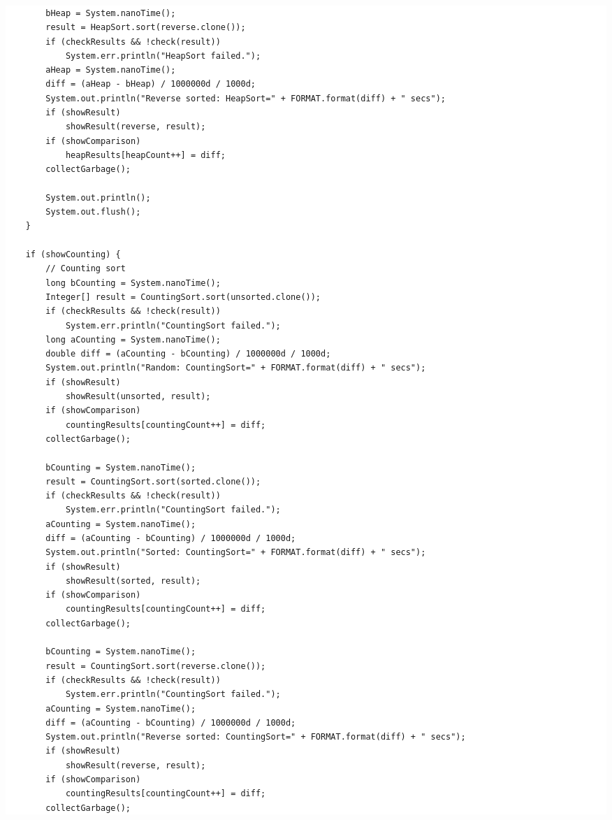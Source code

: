             bHeap = System.nanoTime();
            result = HeapSort.sort(reverse.clone());
            if (checkResults && !check(result))
                System.err.println("HeapSort failed.");
            aHeap = System.nanoTime();
            diff = (aHeap - bHeap) / 1000000d / 1000d;
            System.out.println("Reverse sorted: HeapSort=" + FORMAT.format(diff) + " secs");
            if (showResult)
                showResult(reverse, result);
            if (showComparison)
                heapResults[heapCount++] = diff;
            collectGarbage();

            System.out.println();
            System.out.flush();
        }

        if (showCounting) {
            // Counting sort
            long bCounting = System.nanoTime();
            Integer[] result = CountingSort.sort(unsorted.clone());
            if (checkResults && !check(result))
                System.err.println("CountingSort failed.");
            long aCounting = System.nanoTime();
            double diff = (aCounting - bCounting) / 1000000d / 1000d;
            System.out.println("Random: CountingSort=" + FORMAT.format(diff) + " secs");
            if (showResult)
                showResult(unsorted, result);
            if (showComparison)
                countingResults[countingCount++] = diff;
            collectGarbage();

            bCounting = System.nanoTime();
            result = CountingSort.sort(sorted.clone());
            if (checkResults && !check(result))
                System.err.println("CountingSort failed.");
            aCounting = System.nanoTime();
            diff = (aCounting - bCounting) / 1000000d / 1000d;
            System.out.println("Sorted: CountingSort=" + FORMAT.format(diff) + " secs");
            if (showResult)
                showResult(sorted, result);
            if (showComparison)
                countingResults[countingCount++] = diff;
            collectGarbage();

            bCounting = System.nanoTime();
            result = CountingSort.sort(reverse.clone());
            if (checkResults && !check(result))
                System.err.println("CountingSort failed.");
            aCounting = System.nanoTime();
            diff = (aCounting - bCounting) / 1000000d / 1000d;
            System.out.println("Reverse sorted: CountingSort=" + FORMAT.format(diff) + " secs");
            if (showResult)
                showResult(reverse, result);
            if (showComparison)
                countingResults[countingCount++] = diff;
            collectGarbage();
